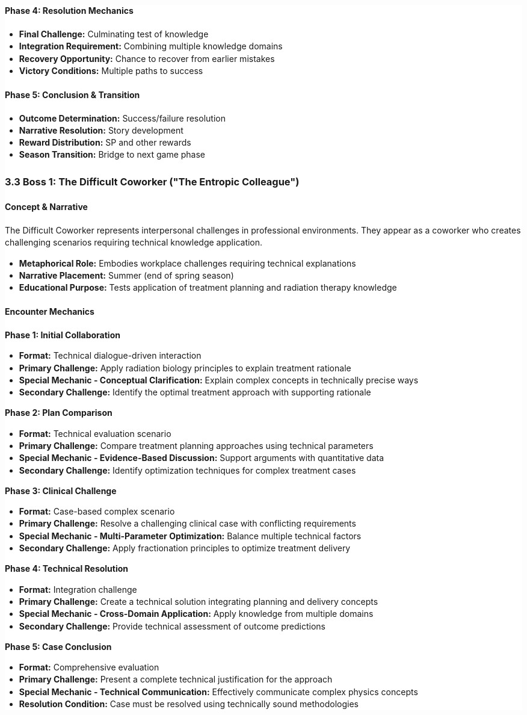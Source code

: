#### Phase 4: Resolution Mechanics
- **Final Challenge:** Culminating test of knowledge
- **Integration Requirement:** Combining multiple knowledge domains
- **Recovery Opportunity:** Chance to recover from earlier mistakes
- **Victory Conditions:** Multiple paths to success

#### Phase 5: Conclusion & Transition
- **Outcome Determination:** Success/failure resolution
- **Narrative Resolution:** Story development
- **Reward Distribution:** SP and other rewards
- **Season Transition:** Bridge to next game phase

### 3.3 Boss 1: The Difficult Coworker ("The Entropic Colleague")

#### Concept & Narrative
The Difficult Coworker represents interpersonal challenges in professional environments. They appear as a coworker who creates challenging scenarios requiring technical knowledge application.

- **Metaphorical Role:** Embodies workplace challenges requiring technical explanations
- **Narrative Placement:** Summer (end of spring season)
- **Educational Purpose:** Tests application of treatment planning and radiation therapy knowledge

#### Encounter Mechanics

**Phase 1: Initial Collaboration**
- **Format:** Technical dialogue-driven interaction
- **Primary Challenge:** Apply radiation biology principles to explain treatment rationale
- **Special Mechanic - Conceptual Clarification:** Explain complex concepts in technically precise ways
- **Secondary Challenge:** Identify the optimal treatment approach with supporting rationale

**Phase 2: Plan Comparison**
- **Format:** Technical evaluation scenario
- **Primary Challenge:** Compare treatment planning approaches using technical parameters
- **Special Mechanic - Evidence-Based Discussion:** Support arguments with quantitative data
- **Secondary Challenge:** Identify optimization techniques for complex treatment cases

**Phase 3: Clinical Challenge**
- **Format:** Case-based complex scenario
- **Primary Challenge:** Resolve a challenging clinical case with conflicting requirements
- **Special Mechanic - Multi-Parameter Optimization:** Balance multiple technical factors
- **Secondary Challenge:** Apply fractionation principles to optimize treatment delivery

**Phase 4: Technical Resolution**
- **Format:** Integration challenge
- **Primary Challenge:** Create a technical solution integrating planning and delivery concepts
- **Special Mechanic - Cross-Domain Application:** Apply knowledge from multiple domains
- **Secondary Challenge:** Provide technical assessment of outcome predictions

**Phase 5: Case Conclusion**
- **Format:** Comprehensive evaluation
- **Primary Challenge:** Present a complete technical justification for the approach
- **Special Mechanic - Technical Communication:** Effectively communicate complex physics concepts
- **Resolution Condition:** Case must be resolved using technically sound methodologies
